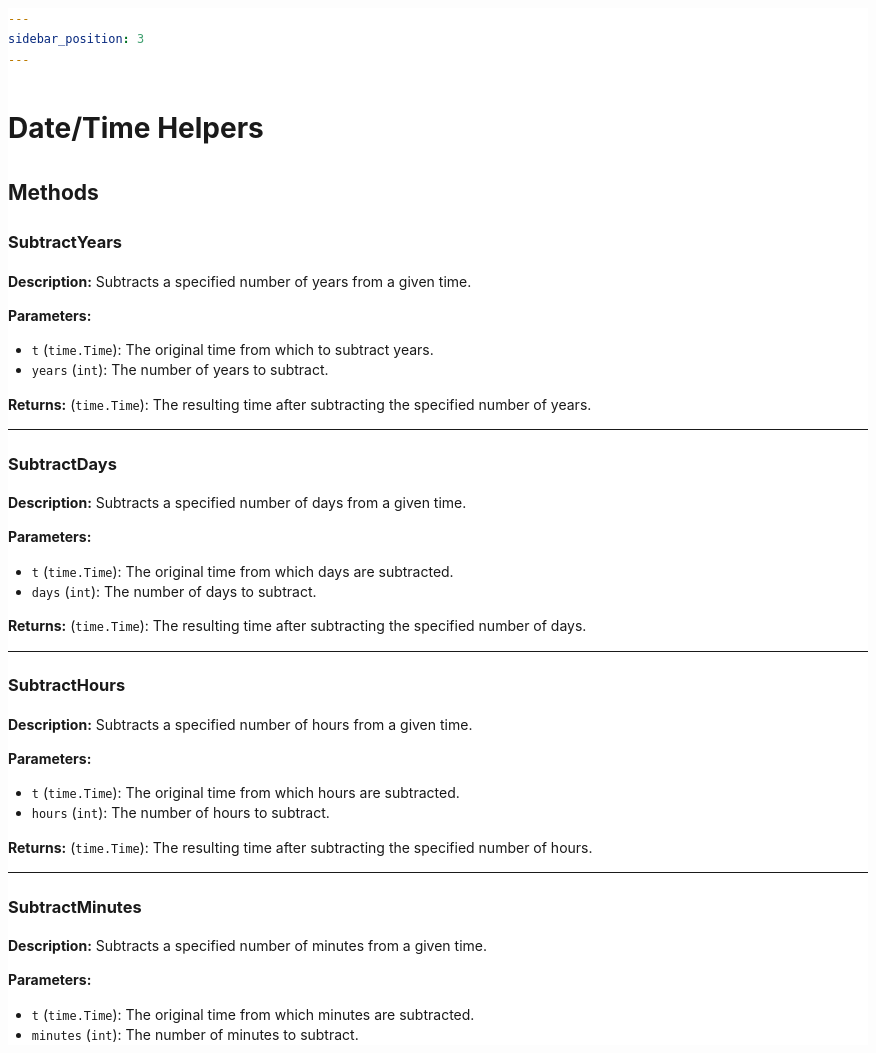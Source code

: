 ```yaml
---
sidebar_position: 3
---
```

# Date/Time Helpers

## Methods

### SubtractYears

**Description:** Subtracts a specified number of years from a given time.

**Parameters:**

- `t` (`time.Time`): The original time from which to subtract years.
- `years` (`int`): The number of years to subtract.

**Returns:** (`time.Time`): The resulting time after subtracting the specified number of years.

---

### SubtractDays

**Description:** Subtracts a specified number of days from a given time.

**Parameters:**

- `t` (`time.Time`): The original time from which days are subtracted.
- `days` (`int`): The number of days to subtract.

**Returns:** (`time.Time`): The resulting time after subtracting the specified number of days.

---

### SubtractHours

**Description:** Subtracts a specified number of hours from a given time.

**Parameters:**

- `t` (`time.Time`): The original time from which hours are subtracted.
- `hours` (`int`): The number of hours to subtract.

**Returns:** (`time.Time`): The resulting time after subtracting the specified number of hours.

---

### SubtractMinutes

**Description:** Subtracts a specified number of minutes from a given time.

**Parameters:**

- `t` (`time.Time`): The original time from which minutes are subtracted.
- `minutes` (`int`): The number of minutes to subtract.
